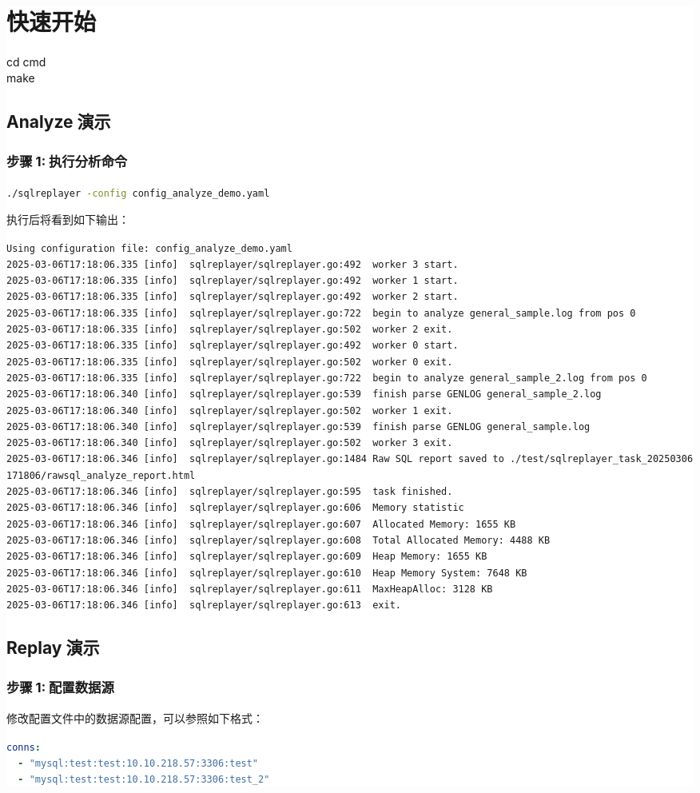 



# 快速开始

cd cmd  
make  

## Analyze 演示

### 步骤 1: 执行分析命令
```bash
./sqlreplayer -config config_analyze_demo.yaml
```

执行后将看到如下输出：
```
Using configuration file: config_analyze_demo.yaml  
2025-03-06T17:18:06.335 [info]  sqlreplayer/sqlreplayer.go:492  worker 3 start.  
2025-03-06T17:18:06.335 [info]  sqlreplayer/sqlreplayer.go:492  worker 1 start.  
2025-03-06T17:18:06.335 [info]  sqlreplayer/sqlreplayer.go:492  worker 2 start.  
2025-03-06T17:18:06.335 [info]  sqlreplayer/sqlreplayer.go:722  begin to analyze general_sample.log from pos 0  
2025-03-06T17:18:06.335 [info]  sqlreplayer/sqlreplayer.go:502  worker 2 exit.  
2025-03-06T17:18:06.335 [info]  sqlreplayer/sqlreplayer.go:492  worker 0 start.  
2025-03-06T17:18:06.335 [info]  sqlreplayer/sqlreplayer.go:502  worker 0 exit.  
2025-03-06T17:18:06.335 [info]  sqlreplayer/sqlreplayer.go:722  begin to analyze general_sample_2.log from pos 0  
2025-03-06T17:18:06.340 [info]  sqlreplayer/sqlreplayer.go:539  finish parse GENLOG general_sample_2.log  
2025-03-06T17:18:06.340 [info]  sqlreplayer/sqlreplayer.go:502  worker 1 exit.  
2025-03-06T17:18:06.340 [info]  sqlreplayer/sqlreplayer.go:539  finish parse GENLOG general_sample.log  
2025-03-06T17:18:06.340 [info]  sqlreplayer/sqlreplayer.go:502  worker 3 exit.  
2025-03-06T17:18:06.346 [info]  sqlreplayer/sqlreplayer.go:1484 Raw SQL report saved to ./test/sqlreplayer_task_20250306171806/rawsql_analyze_report.html  
2025-03-06T17:18:06.346 [info]  sqlreplayer/sqlreplayer.go:595  task finished.  
2025-03-06T17:18:06.346 [info]  sqlreplayer/sqlreplayer.go:606  Memory statistic   
2025-03-06T17:18:06.346 [info]  sqlreplayer/sqlreplayer.go:607  Allocated Memory: 1655 KB  
2025-03-06T17:18:06.346 [info]  sqlreplayer/sqlreplayer.go:608  Total Allocated Memory: 4488 KB  
2025-03-06T17:18:06.346 [info]  sqlreplayer/sqlreplayer.go:609  Heap Memory: 1655 KB  
2025-03-06T17:18:06.346 [info]  sqlreplayer/sqlreplayer.go:610  Heap Memory System: 7648 KB  
2025-03-06T17:18:06.346 [info]  sqlreplayer/sqlreplayer.go:611  MaxHeapAlloc: 3128 KB  
2025-03-06T17:18:06.346 [info]  sqlreplayer/sqlreplayer.go:613  exit.  
```

## Replay 演示

### 步骤 1: 配置数据源
修改配置文件中的数据源配置，可以参照如下格式：
```yaml
conns:
  - "mysql:test:test:10.10.218.57:3306:test"
  - "mysql:test:test:10.10.218.57:3306:test_2"
```
